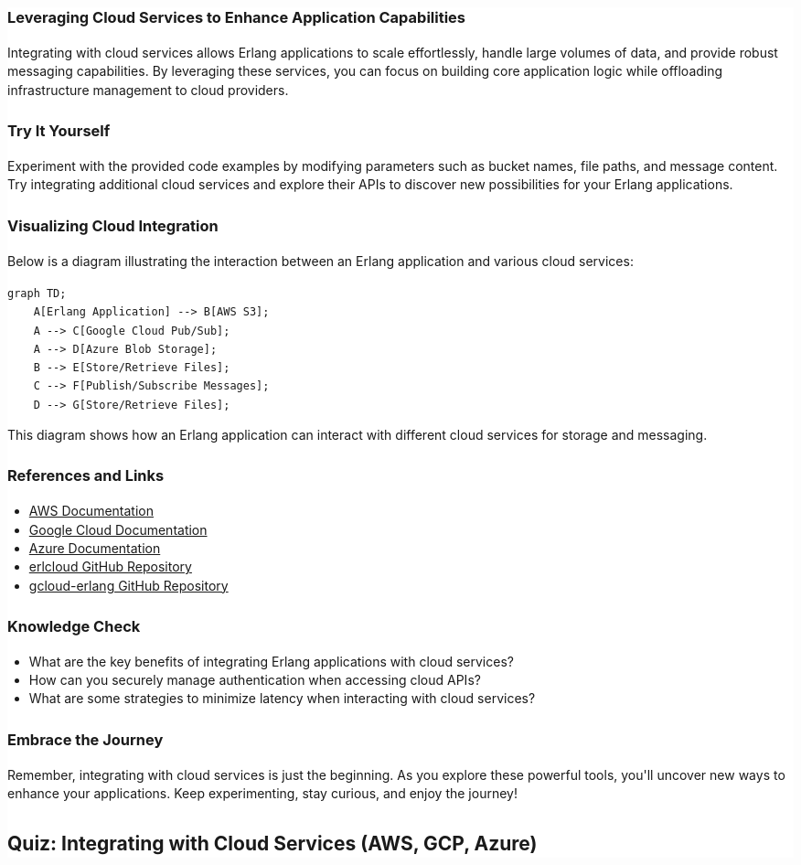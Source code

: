### Leveraging Cloud Services to Enhance Application Capabilities

Integrating with cloud services allows Erlang applications to scale effortlessly, handle large volumes of data, and provide robust messaging capabilities. By leveraging these services, you can focus on building core application logic while offloading infrastructure management to cloud providers.

### Try It Yourself

Experiment with the provided code examples by modifying parameters such as bucket names, file paths, and message content. Try integrating additional cloud services and explore their APIs to discover new possibilities for your Erlang applications.

### Visualizing Cloud Integration

Below is a diagram illustrating the interaction between an Erlang application and various cloud services:

```mermaid
graph TD;
    A[Erlang Application] --> B[AWS S3];
    A --> C[Google Cloud Pub/Sub];
    A --> D[Azure Blob Storage];
    B --> E[Store/Retrieve Files];
    C --> F[Publish/Subscribe Messages];
    D --> G[Store/Retrieve Files];
```

This diagram shows how an Erlang application can interact with different cloud services for storage and messaging.

### References and Links

- [AWS Documentation](https://docs.aws.amazon.com/)
- [Google Cloud Documentation](https://cloud.google.com/docs)
- [Azure Documentation](https://docs.microsoft.com/en-us/azure/)
- [erlcloud GitHub Repository](https://github.com/erlcloud/erlcloud)
- [gcloud-erlang GitHub Repository](https://github.com/GoogleCloudPlatform/gcloud-erlang)

### Knowledge Check

- What are the key benefits of integrating Erlang applications with cloud services?
- How can you securely manage authentication when accessing cloud APIs?
- What are some strategies to minimize latency when interacting with cloud services?

### Embrace the Journey

Remember, integrating with cloud services is just the beginning. As you explore these powerful tools, you'll uncover new ways to enhance your applications. Keep experimenting, stay curious, and enjoy the journey!

## Quiz: Integrating with Cloud Services (AWS, GCP, Azure)
